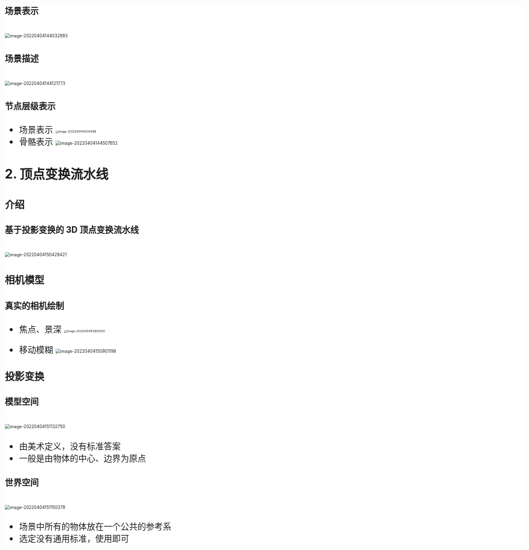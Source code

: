 #### 场景表示

<img src="/images/E星计划-Lecture3 三维图形学基础/image-20220404144032893.png" alt="image-20220404144032893" style="zoom:50%;" />

#### 场景描述

<img src="/images/E星计划-Lecture3 三维图形学基础/image-20220404144121773.png" alt="image-20220404144121773" style="zoom:50%;" />	

#### 节点层级表示

- 场景表示
  <img src="/images/E星计划-Lecture3 三维图形学基础/image-20220404144344168.png" alt="image-20220404144344168" style="zoom: 33%;" />
- 骨骼表示
  <img src="/images/E星计划-Lecture3 三维图形学基础/image-20220404144507652.png" alt="image-20220404144507652" style="zoom:50%;" />

## 2. 顶点变换流水线

### 介绍

#### 基于投影变换的 3D 顶点变换流水线

<img src="/images/E星计划-Lecture3 三维图形学基础/image-20220404150429421.png" alt="image-20220404150429421" style="zoom:50%;" />

### 相机模型

#### 真实的相机绘制

- 焦点、景深
  <img src="/images/E星计划-Lecture3 三维图形学基础/image-20220404150850930.png" alt="image-20220404150850930" style="zoom:33%;" />

- 移动模糊
  <img src="/images/E星计划-Lecture3 三维图形学基础/image-20220404150901198.png" alt="image-20220404150901198" style="zoom:50%;" />

### 投影变换

#### 模型空间

<img src="/images/E星计划-Lecture3 三维图形学基础/image-20220404151132750.png" alt="image-20220404151132750" style="zoom:50%;" />	

- 由美术定义，没有标准答案
- 一般是由物体的中心、边界为原点

#### 世界空间

<img src="/images/E星计划-Lecture3 三维图形学基础/image-20220404151150379.png" alt="image-20220404151150379" style="zoom:50%;" />	

- 场景中所有的物体放在一个公共的参考系
- 选定没有通用标准，使用即可
